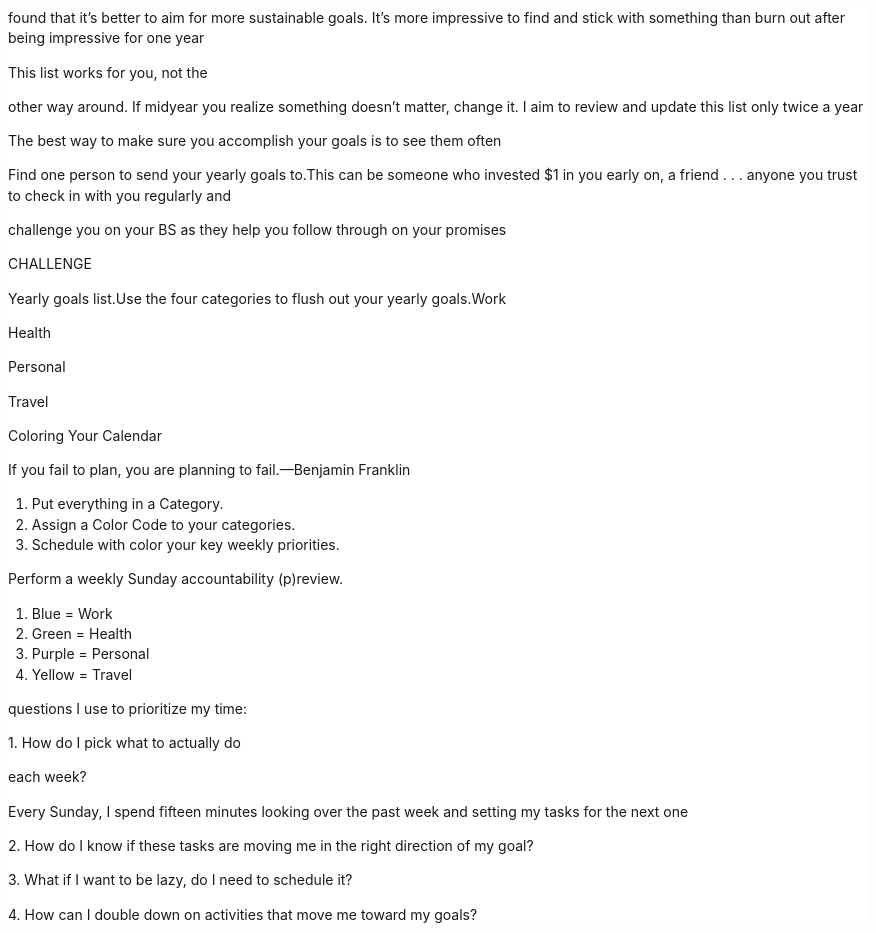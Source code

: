 found that it’s better to aim for more sustainable goals. It’s more
impressive to find and stick with something than burn out after being
impressive for one year

This list works for you, not the

other way around. If midyear you realize something doesn’t matter,
change it. I aim to review and update this list only twice a year

The best way to make sure you accomplish your goals is to see them
often

Find one person to send your yearly goals to.This can be someone who
invested $1 in you early on, a friend . . . anyone you trust to check
in with you regularly and

challenge you on your BS as they help you follow through on your
promises

CHALLENGE

Yearly goals list.Use the four categories to flush out your yearly
goals.Work
 

Health

Personal
 

Travel

Coloring Your Calendar

If you fail to plan, you are planning to fail.—Benjamin Franklin

1.  Put everything in a Category.
2.  Assign a Color Code to your categories.
3.  Schedule with color your key weekly priorities.

Perform a weekly Sunday accountability (p)review.

1.  Blue = Work
2.  Green = Health
3.  Purple = Personal
4.  Yellow = Travel

questions I use to prioritize my time:

1\. How do I pick what to actually do

each week?

Every Sunday, I spend fifteen minutes looking over the past week and
setting my tasks for the next one

2\. How do I know if these tasks are moving me in the right direction
of my goal?

3\. What if I want to be lazy, do I need to schedule it?

4\. How can I double down on activities that move me toward my goals?
